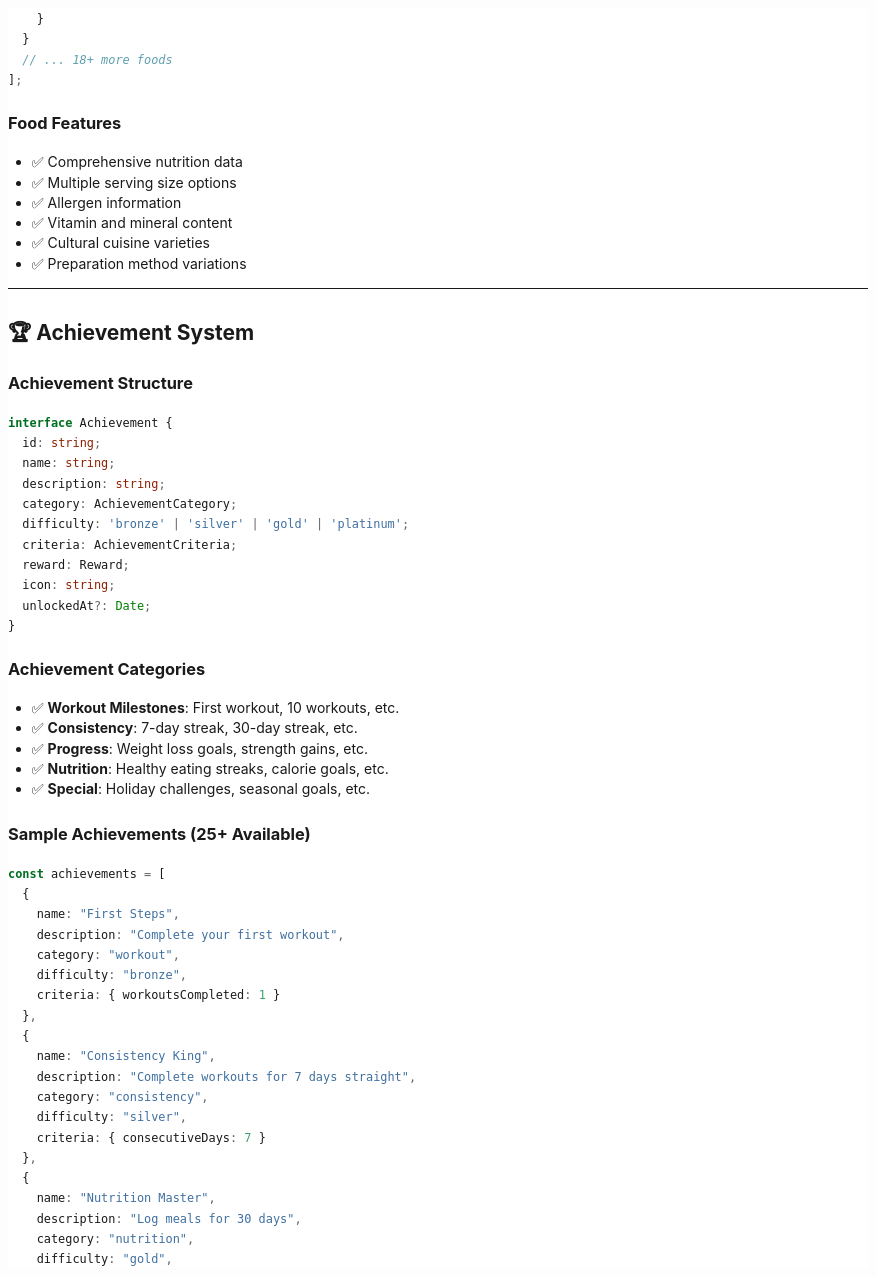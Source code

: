 ```typescript
    }
  }
  // ... 18+ more foods
];
```

### **Food Features**
- ✅ Comprehensive nutrition data
- ✅ Multiple serving size options
- ✅ Allergen information
- ✅ Vitamin and mineral content
- ✅ Cultural cuisine varieties
- ✅ Preparation method variations

---

## 🏆 **Achievement System**

### **Achievement Structure**
```typescript
interface Achievement {
  id: string;
  name: string;
  description: string;
  category: AchievementCategory;
  difficulty: 'bronze' | 'silver' | 'gold' | 'platinum';
  criteria: AchievementCriteria;
  reward: Reward;
  icon: string;
  unlockedAt?: Date;
}
```

### **Achievement Categories**
- ✅ **Workout Milestones**: First workout, 10 workouts, etc.
- ✅ **Consistency**: 7-day streak, 30-day streak, etc.
- ✅ **Progress**: Weight loss goals, strength gains, etc.
- ✅ **Nutrition**: Healthy eating streaks, calorie goals, etc.
- ✅ **Special**: Holiday challenges, seasonal goals, etc.

### **Sample Achievements (25+ Available)**
```typescript
const achievements = [
  {
    name: "First Steps",
    description: "Complete your first workout",
    category: "workout",
    difficulty: "bronze",
    criteria: { workoutsCompleted: 1 }
  },
  {
    name: "Consistency King",
    description: "Complete workouts for 7 days straight",
    category: "consistency",
    difficulty: "silver",
    criteria: { consecutiveDays: 7 }
  },
  {
    name: "Nutrition Master",
    description: "Log meals for 30 days",
    category: "nutrition",
    difficulty: "gold",
```